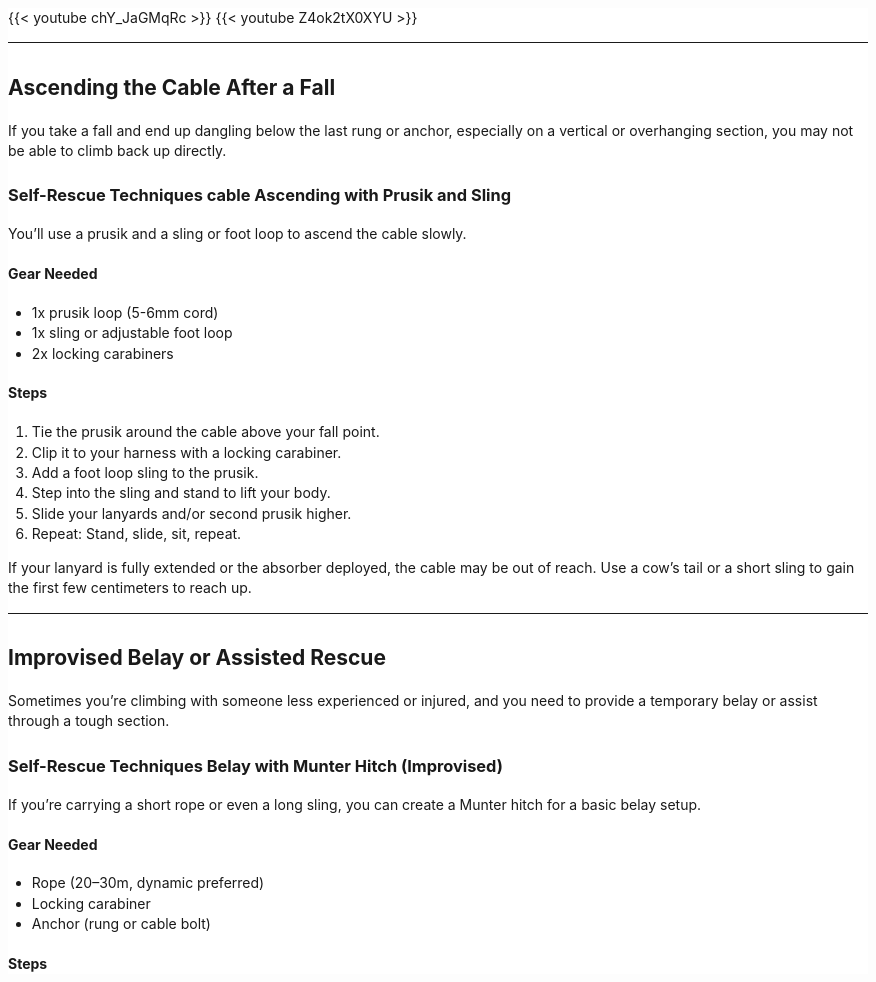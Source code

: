 {{< youtube chY_JaGMqRc >}}
{{< youtube Z4ok2tX0XYU >}}

---

## Ascending the Cable After a Fall

If you take a fall and end up dangling below the last rung or anchor, especially on a vertical or overhanging section, you may not be able to climb back up directly.

### Self-Rescue Techniques cable Ascending with Prusik and Sling

You’ll use a prusik and a sling or foot loop to ascend the cable slowly.

#### Gear Needed

* 1x prusik loop (5-6mm cord)
* 1x sling or adjustable foot loop
* 2x locking carabiners

#### Steps

1. Tie the prusik around the cable above your fall point.
2. Clip it to your harness with a locking carabiner.
3. Add a foot loop sling to the prusik.
4. Step into the sling and stand to lift your body.
5. Slide your lanyards and/or second prusik higher.
6. Repeat: Stand, slide, sit, repeat.

If your lanyard is fully extended or the absorber deployed, the cable may be out of reach. Use a cow’s tail or a short sling to gain the first few centimeters to reach up.

---

## Improvised Belay or Assisted Rescue

Sometimes you’re climbing with someone less experienced or injured, and you need to provide a temporary belay or assist through a tough section.

### Self-Rescue Techniques Belay with Munter Hitch (Improvised)

If you’re carrying a short rope or even a long sling, you can create a Munter hitch for a basic belay setup.

#### Gear Needed

* Rope (20–30m, dynamic preferred)
* Locking carabiner
* Anchor (rung or cable bolt)

#### Steps
